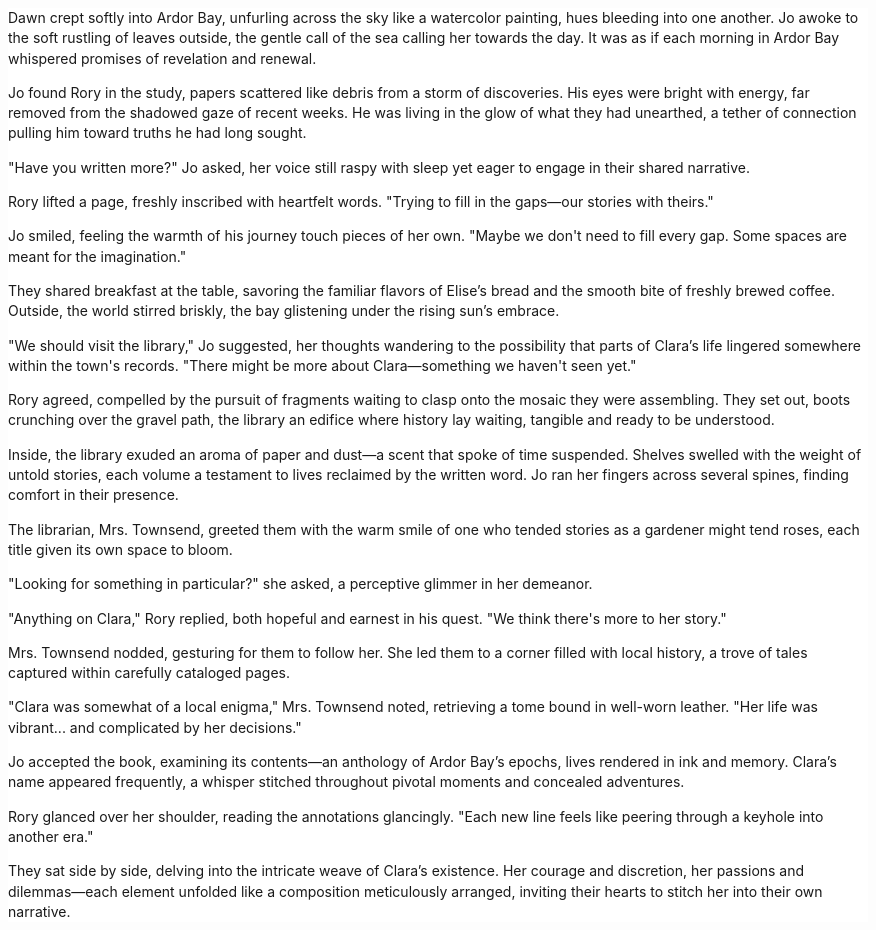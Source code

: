 Dawn crept softly into Ardor Bay, unfurling across the sky like a watercolor painting, hues bleeding into one another. Jo awoke to the soft rustling of leaves outside, the gentle call of the sea calling her towards the day. It was as if each morning in Ardor Bay whispered promises of revelation and renewal.

Jo found Rory in the study, papers scattered like debris from a storm of discoveries. His eyes were bright with energy, far removed from the shadowed gaze of recent weeks. He was living in the glow of what they had unearthed, a tether of connection pulling him toward truths he had long sought.

"Have you written more?" Jo asked, her voice still raspy with sleep yet eager to engage in their shared narrative.

Rory lifted a page, freshly inscribed with heartfelt words. "Trying to fill in the gaps—our stories with theirs."

Jo smiled, feeling the warmth of his journey touch pieces of her own. "Maybe we don't need to fill every gap. Some spaces are meant for the imagination."

They shared breakfast at the table, savoring the familiar flavors of Elise’s bread and the smooth bite of freshly brewed coffee. Outside, the world stirred briskly, the bay glistening under the rising sun’s embrace.

"We should visit the library," Jo suggested, her thoughts wandering to the possibility that parts of Clara’s life lingered somewhere within the town's records. "There might be more about Clara—something we haven't seen yet."

Rory agreed, compelled by the pursuit of fragments waiting to clasp onto the mosaic they were assembling. They set out, boots crunching over the gravel path, the library an edifice where history lay waiting, tangible and ready to be understood.

Inside, the library exuded an aroma of paper and dust—a scent that spoke of time suspended. Shelves swelled with the weight of untold stories, each volume a testament to lives reclaimed by the written word. Jo ran her fingers across several spines, finding comfort in their presence.

The librarian, Mrs. Townsend, greeted them with the warm smile of one who tended stories as a gardener might tend roses, each title given its own space to bloom.

"Looking for something in particular?" she asked, a perceptive glimmer in her demeanor.

"Anything on Clara," Rory replied, both hopeful and earnest in his quest. "We think there's more to her story."

Mrs. Townsend nodded, gesturing for them to follow her. She led them to a corner filled with local history, a trove of tales captured within carefully cataloged pages.

"Clara was somewhat of a local enigma," Mrs. Townsend noted, retrieving a tome bound in well-worn leather. "Her life was vibrant... and complicated by her decisions."

Jo accepted the book, examining its contents—an anthology of Ardor Bay’s epochs, lives rendered in ink and memory. Clara’s name appeared frequently, a whisper stitched throughout pivotal moments and concealed adventures.

Rory glanced over her shoulder, reading the annotations glancingly. "Each new line feels like peering through a keyhole into another era."

They sat side by side, delving into the intricate weave of Clara’s existence. Her courage and discretion, her passions and dilemmas—each element unfolded like a composition meticulously arranged, inviting their hearts to stitch her into their own narrative.
